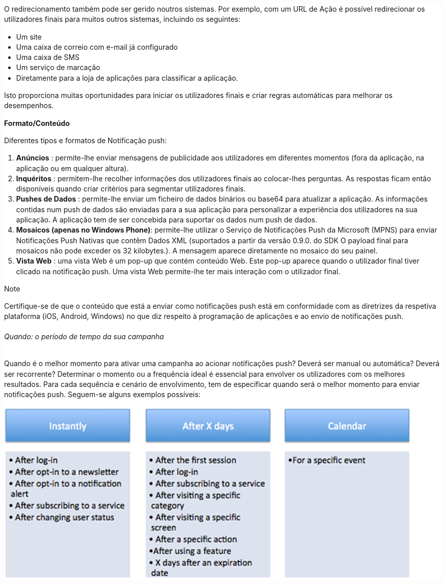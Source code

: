 O redirecionamento também pode ser gerido noutros sistemas. Por exemplo, com um URL de Ação é possível redirecionar os utilizadores finais para muitos outros sistemas, incluindo os seguintes:

* Um site
* Uma caixa de correio com e-mail já configurado
* Uma caixa de SMS
* Um serviço de marcação
* Diretamente para a loja de aplicações para classificar a aplicação. 

Isto proporciona muitas oportunidades para iniciar os utilizadores finais e criar regras automáticas para melhorar os desempenhos.

**Formato/Conteúdo**

Diferentes tipos e formatos de Notificação push:

1. **Anúncios** : permite-lhe enviar mensagens de publicidade aos utilizadores em diferentes momentos (fora da aplicação, na aplicação ou em qualquer altura).
2. **Inquéritos** : permitem-lhe recolher informações dos utilizadores finais ao colocar-lhes perguntas. As respostas ficam então disponíveis quando criar critérios para segmentar utilizadores finais.
3. **Pushes de Dados** : permite-lhe enviar um ficheiro de dados binários ou base64 para atualizar a aplicação. As informações contidas num push de dados são enviadas para a sua aplicação para personalizar a experiência dos utilizadores na sua aplicação. A aplicação tem de ser concebida para suportar os dados num push de dados.
4. **Mosaicos (apenas no Windows Phone)**: permite-lhe utilizar o Serviço de Notificações Push da Microsoft (MPNS) para enviar Notificações Push Nativas que contêm Dados XML (suportados a partir da versão 0.9.0. do SDK O payload final para mosaicos não pode exceder os 32 kilobytes.). A mensagem aparece diretamente no mosaico do seu painel.
5. **Vista Web** : uma vista Web é um pop-up que contém conteúdo Web. Este pop-up aparece quando o utilizador final tiver clicado na notificação push. Uma vista Web permite-lhe ter mais interação com o utilizador final.

> [!NOTE]
> Certifique-se de que o conteúdo que está a enviar como notificações push está em conformidade com as diretrizes da respetiva plataforma (iOS, Android, Windows) no que diz respeito à programação de aplicações e ao envio de notificações push.
> 
> 

###### <a name="when-the-timing-of-your-campaign"></a>Quando: o período de tempo da sua campanha
Quando é o melhor momento para ativar uma campanha ao acionar notificações push? Deverá ser manual ou automática? Deverá ser recorrente? Determinar o momento ou a frequência ideal é essencial para envolver os utilizadores com os melhores resultados. Para cada sequência e cenário de envolvimento, tem de especificar quando será o melhor momento para enviar notificações push. Seguem-se alguns exemplos possíveis:

![](./media/mobile-engagement-getting-started-best-practices/campaign-timing-examples.png)


[Ligação do Manual de Comunicação Social]: https://github.com/Azure/azure-mobile-engagement-samples/tree/master/Playbooks